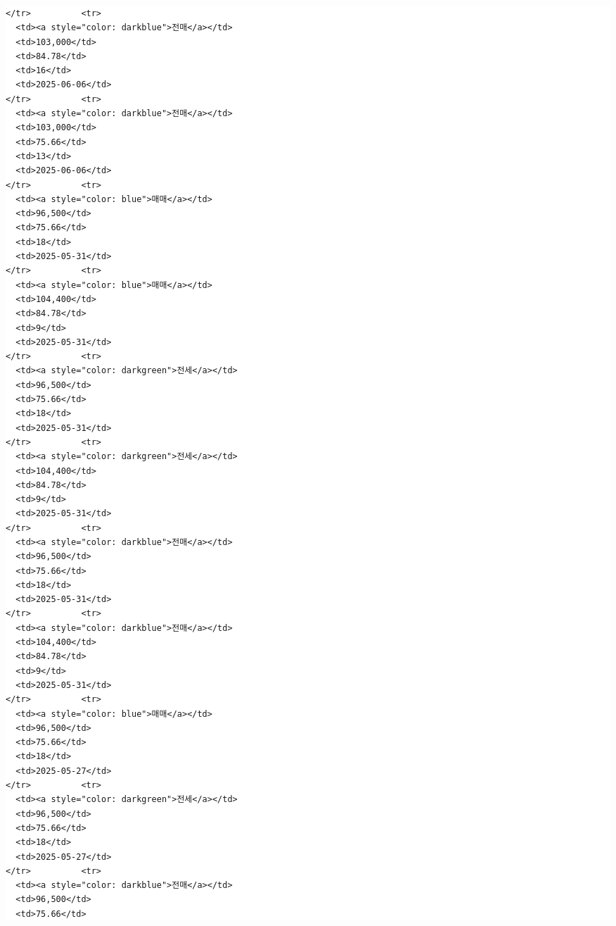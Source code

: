     </tr>          <tr>
      <td><a style="color: darkblue">전매</a></td>
      <td>103,000</td>
      <td>84.78</td>
      <td>16</td>
      <td>2025-06-06</td>
    </tr>          <tr>
      <td><a style="color: darkblue">전매</a></td>
      <td>103,000</td>
      <td>75.66</td>
      <td>13</td>
      <td>2025-06-06</td>
    </tr>          <tr>
      <td><a style="color: blue">매매</a></td>
      <td>96,500</td>
      <td>75.66</td>
      <td>18</td>
      <td>2025-05-31</td>
    </tr>          <tr>
      <td><a style="color: blue">매매</a></td>
      <td>104,400</td>
      <td>84.78</td>
      <td>9</td>
      <td>2025-05-31</td>
    </tr>          <tr>
      <td><a style="color: darkgreen">전세</a></td>
      <td>96,500</td>
      <td>75.66</td>
      <td>18</td>
      <td>2025-05-31</td>
    </tr>          <tr>
      <td><a style="color: darkgreen">전세</a></td>
      <td>104,400</td>
      <td>84.78</td>
      <td>9</td>
      <td>2025-05-31</td>
    </tr>          <tr>
      <td><a style="color: darkblue">전매</a></td>
      <td>96,500</td>
      <td>75.66</td>
      <td>18</td>
      <td>2025-05-31</td>
    </tr>          <tr>
      <td><a style="color: darkblue">전매</a></td>
      <td>104,400</td>
      <td>84.78</td>
      <td>9</td>
      <td>2025-05-31</td>
    </tr>          <tr>
      <td><a style="color: blue">매매</a></td>
      <td>96,500</td>
      <td>75.66</td>
      <td>18</td>
      <td>2025-05-27</td>
    </tr>          <tr>
      <td><a style="color: darkgreen">전세</a></td>
      <td>96,500</td>
      <td>75.66</td>
      <td>18</td>
      <td>2025-05-27</td>
    </tr>          <tr>
      <td><a style="color: darkblue">전매</a></td>
      <td>96,500</td>
      <td>75.66</td>